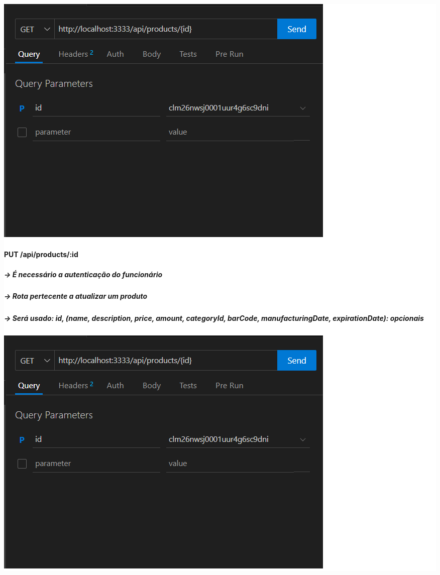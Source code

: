 <img src="/public/Product/Find product/Query.png">

#### PUT /api/products/:id
##### -> É necessário a autenticação do funcionário
##### -> Rota pertecente a atualizar um produto
##### -> Será usado: id, (name, description, price, amount, categoryId, barCode, manufacturingDate, expirationDate): opcionais
<img src="/public/Product/Find product/Query.png">
